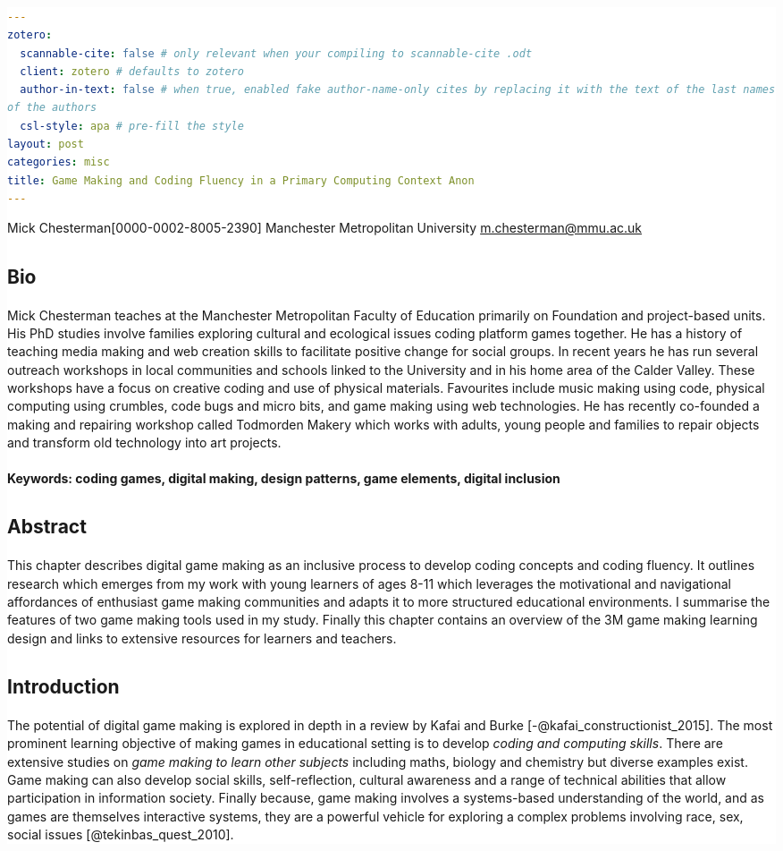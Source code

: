 ```yaml
---
zotero:
  scannable-cite: false # only relevant when your compiling to scannable-cite .odt
  client: zotero # defaults to zotero
  author-in-text: false # when true, enabled fake author-name-only cites by replacing it with the text of the last names of the authors
  csl-style: apa # pre-fill the style
layout: post
categories: misc
title: Game Making and Coding Fluency in a Primary Computing Context Anon
---
```


Mick Chesterman[0000-0002-8005-2390]
Manchester Metropolitan University
m.chesterman@mmu.ac.uk

##  Bio

Mick Chesterman teaches at the Manchester Metropolitan Faculty of Education primarily on Foundation and project-based units. His PhD studies involve families exploring cultural and ecological issues coding platform games together. He has a history of teaching media making and web creation skills to facilitate positive change for social groups. In recent years he has run several outreach workshops in local communities and schools linked to the University and in his home area of the Calder Valley. These workshops have a focus on creative coding and use of physical materials. Favourites include music making using code, physical computing using crumbles, code bugs and micro bits, and game making using web technologies. He has recently co-founded a making and repairing workshop called Todmorden Makery which works with adults, young people and families to repair objects and transform old technology into art projects.

#### Keywords: coding games, digital making, design patterns, game elements, digital inclusion


## Abstract

This chapter describes digital game making as an inclusive process to develop coding concepts and coding fluency. It outlines research which emerges from my work with young learners of ages 8-11 which leverages the motivational and navigational affordances of enthusiast game making communities and adapts it to more structured educational environments. I summarise the features of two game making tools used in my study. Finally this chapter contains an overview of the 3M game making learning design and links to extensive resources for learners and teachers.

## Introduction

The potential of digital game making is explored in depth in a review by Kafai and Burke [-@kafai_constructionist_2015]. The most prominent learning objective of making games in educational setting is to develop _coding and computing skills_. There are extensive studies on _game making to learn other subjects_ including maths, biology and chemistry but diverse examples exist. Game making can also develop social skills, self-reflection, cultural awareness and a range of technical abilities that allow participation in information society. Finally because, game making involves a systems-based understanding of the world, and as games are themselves interactive systems, they are a powerful vehicle for exploring a complex problems involving race, sex, social issues [@tekinbas_quest_2010].


[^1]: https://gamesforchange.org/studentchallenge/g4c-resources-hub/
[^2]: https://www.casinclude.org/inclusive-resources/programming
[^3]: https://network23.org/3m-gamemaking/an-overview-of-game-coding-tools/
[^4]: https://mickfuzz.github.io/makecode-platformer-101/
[^5]: https://glitch-game-makers-manual.glitch.me/
[^6]: https://matthewbarr.co.uk/bartle/
[^7]: https://mickfuzz.github.io/makecode-platformer-101/missions
[^8]: https://mickfuzz.github.io/makecode-platformer-101/learningDimensions#arrays
[^9]: https://mickfuzz.github.io/makecode-platformer-101/learningDimensions#change-listener
[^10]: https://mickfuzz.github.io/makecode-platformer-101/learningDimensions#systems-dynamics
[^11]: https://mickfuzz.github.io/makecode-platformer-101
